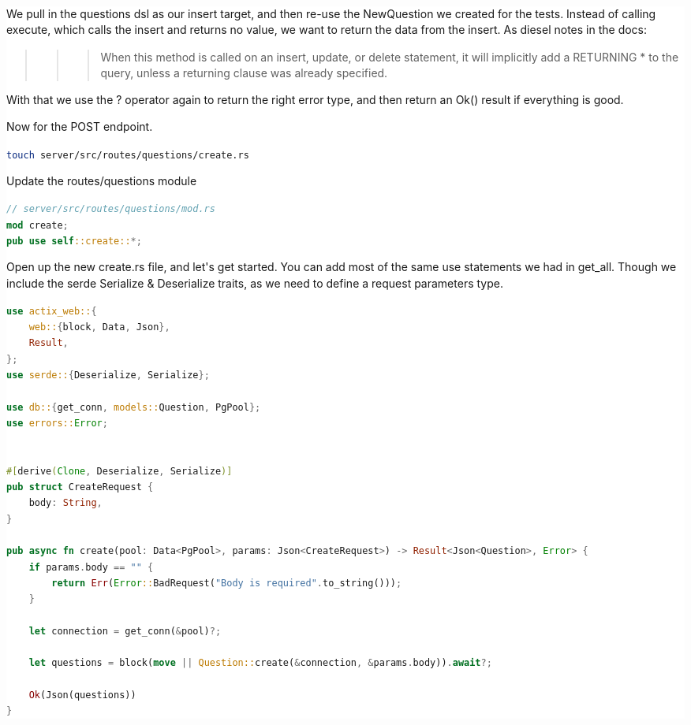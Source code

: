 We pull in the questions dsl as our insert target, and then re-use the NewQuestion we created for the tests. Instead of calling execute, which calls the insert and returns no value, we want to return the data from the insert. As diesel notes in the docs:

>>> When this method is called on an insert, update, or delete statement, it will implicitly add a RETURNING * to the query, unless a returning clause was already specified.

With that we use the ? operator again to return the right error type, and then return an Ok() result if everything is good.

Now for the POST endpoint.

```bash
touch server/src/routes/questions/create.rs
```

Update the routes/questions module

```rust
// server/src/routes/questions/mod.rs
mod create;
pub use self::create::*;
```

Open up the new create.rs file, and let's get started. You can add most of the same use statements we had in get_all. Though we include the serde Serialize & Deserialize traits, as we need to define a request parameters type.

```rust
use actix_web::{
    web::{block, Data, Json},
    Result,
};
use serde::{Deserialize, Serialize};

use db::{get_conn, models::Question, PgPool};
use errors::Error;


#[derive(Clone, Deserialize, Serialize)]
pub struct CreateRequest {
    body: String,
}

pub async fn create(pool: Data<PgPool>, params: Json<CreateRequest>) -> Result<Json<Question>, Error> {
    if params.body == "" {
        return Err(Error::BadRequest("Body is required".to_string()));
    }

    let connection = get_conn(&pool)?;

    let questions = block(move || Question::create(&connection, &params.body)).await?;

    Ok(Json(questions))
}
```
